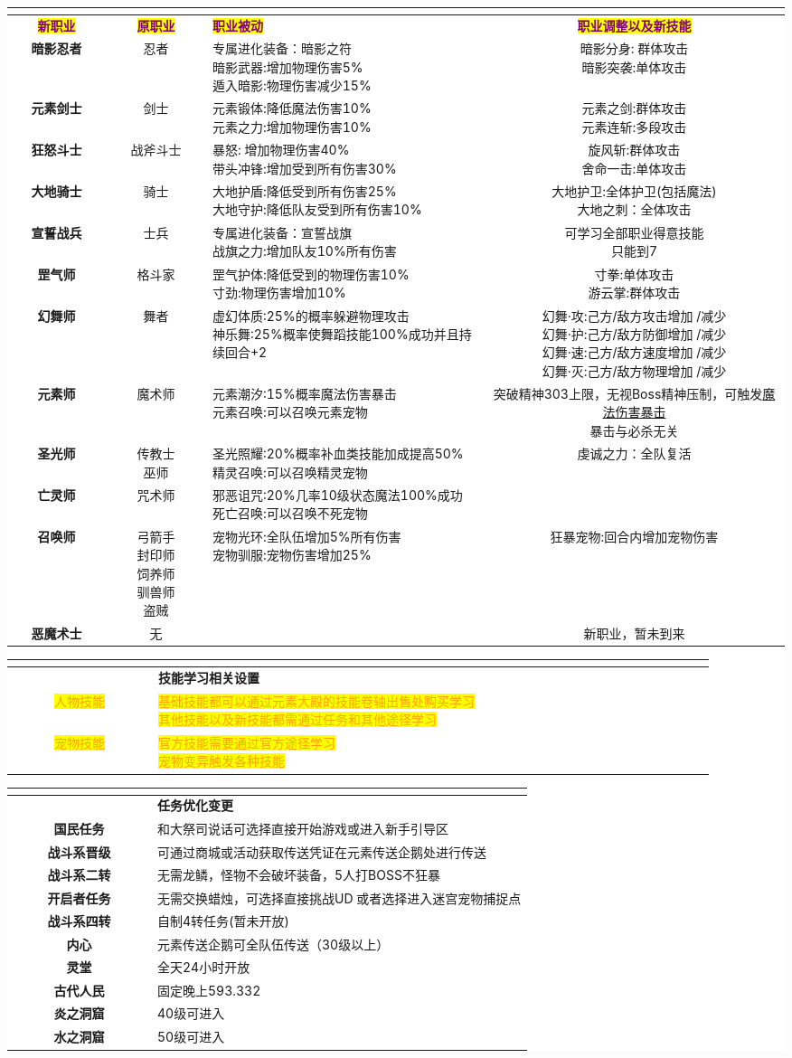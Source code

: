 <table><thead><tr><th width="95" align="center"></th><th width="97" align="center"></th><th width="293"></th><th align="center"> </th></tr></thead><tbody><tr><td align="center"><mark style="color:purple;"><strong>新职业</strong></mark></td><td align="center"><mark style="color:purple;"><strong>原职业</strong></mark></td><td>                     <mark style="color:purple;"><strong>职业被动</strong></mark></td><td align="center">  <mark style="color:purple;"><strong>职业调整以及新技能</strong></mark></td></tr><tr><td align="center"><strong>暗影忍者</strong></td><td align="center">忍者</td><td>专属进化装备：暗影之符<br>暗影武器:增加物理伤害5% <br>遁入暗影:物理伤害减少15%</td><td align="center">暗影分身: 群体攻击 <br>暗影突袭:单体攻击</td></tr><tr><td align="center"><strong>元素剑士</strong></td><td align="center">剑士</td><td>元素锻体:降低魔法伤害10% <br>元素之力:增加物理伤害10%</td><td align="center">元素之剑:群体攻击 <br>元素连斩:多段攻击</td></tr><tr><td align="center"><strong>狂怒斗士</strong></td><td align="center">战斧斗士</td><td>暴怒: 增加物理伤害40% <br>带头冲锋:增加受到所有伤害30%</td><td align="center">旋风斩:群体攻击<br>              舍命一击:单体攻击                      </td></tr><tr><td align="center"><strong>大地骑士</strong></td><td align="center">骑士</td><td>大地护盾:降低受到所有伤害25% <br>大地守护:降低队友受到所有伤害10%</td><td align="center">大地护卫:全体护卫(包括魔法) <br>大地之刺：全体攻击</td></tr><tr><td align="center"><strong>宣誓战兵</strong></td><td align="center">士兵</td><td>专属进化装备：宣誓战旗 <br>战旗之力:增加队友10%所有伤害</td><td align="center">可学习全部职业得意技能<br>只能到7</td></tr><tr><td align="center"><strong>罡气师</strong></td><td align="center">格斗家</td><td>罡气护体:降低受到的物理伤害10% <br>寸劲:物理伤害增加10%</td><td align="center">寸拳:单体攻击 <br>游云掌:群体攻击</td></tr><tr><td align="center"><strong>幻舞师</strong></td><td align="center">舞者</td><td>虚幻体质:25%的概率躲避物理攻击 <br>神乐舞:25%概率使舞蹈技能100%成功并且持续回合+2</td><td align="center">幻舞·攻:己方/敌方攻击增加 /减少<br>幻舞·护:己方/敌方防御增加 /减少 <br>幻舞·速:己方/敌方速度增加 /减少<br>幻舞·灭:己方/敌方物理增加 /减少</td></tr><tr><td align="center"><strong>元素师</strong></td><td align="center">魔术师</td><td>元素潮汐:15%概率魔法伤害暴击 <br>元素召唤:可以召唤元素宠物</td><td align="center">突破精神303上限，无视Boss精神压制，可触发<a href="../te-se-xi-tong/mo-fa-shang-hai-tu-po-jing-shen-tu-po-303.md">魔法伤害暴击</a><br>暴击与必杀无关</td></tr><tr><td align="center"><strong>圣光师</strong></td><td align="center">传教士<br>巫师</td><td>圣光照耀:20%概率补血类技能加成提高50% <br>精灵召唤:可以召唤精灵宠物</td><td align="center">虔诚之力：全队复活</td></tr><tr><td align="center"><strong>亡灵师</strong></td><td align="center">咒术师</td><td>邪恶诅咒:20%几率10级状态魔法100%成功 <br>死亡召唤:可以召唤不死宠物</td><td align="center"></td></tr><tr><td align="center"><strong>召唤师</strong></td><td align="center">弓箭手<br>封印师<br>饲养师<br>驯兽师<br>盗贼</td><td>宠物光环:全队伍增加5%所有伤害 <br>宠物驯服:宠物伤害增加25%</td><td align="center">狂暴宠物:回合内增加宠物伤害</td></tr><tr><td align="center"><strong>恶魔术士</strong></td><td align="center">无</td><td></td><td align="center">新职业，暂未到来</td></tr></tbody></table>



<table><thead><tr><th width="146" align="center"></th><th width="602"></th></tr></thead><tbody><tr><td align="center"></td><td>                                                            <strong>技能学习相关设置</strong></td></tr><tr><td align="center"><mark style="color:orange;">人物技能</mark></td><td><mark style="color:orange;">基础技能都可以通过元素大殿的技能卷轴出售处购买学习</mark><br><mark style="color:orange;">其他技能以及新技能都需通过任务和其他途径学习</mark></td></tr><tr><td align="center"><mark style="color:orange;">宠物技能</mark></td><td><mark style="color:orange;">官方技能需要通过官方途径学习</mark><br><mark style="color:orange;">宠物变异触发各种技能</mark></td></tr></tbody></table>



<table><thead><tr><th width="145" align="center"></th><th></th></tr></thead><tbody><tr><td align="center"></td><td>                                                               <strong>任务优化变更</strong></td></tr><tr><td align="center"><strong>国民任务</strong></td><td>和大祭司说话可选择直接开始游戏或进入新手引导区</td></tr><tr><td align="center"><strong>战斗系晋级</strong></td><td>可通过商城或活动获取传送凭证在元素传送企鹅处进行传送</td></tr><tr><td align="center"><strong>战斗系二转</strong></td><td>无需龙鳞，怪物不会破坏装备，5人打BOSS不狂暴</td></tr><tr><td align="center"><strong>开启者任务</strong></td><td>无需交换蜡烛，可选择直接挑战UD 或者选择进入迷宫宠物捕捉点</td></tr><tr><td align="center"><strong>战斗系四转</strong></td><td>自制4转任务(暂未开放)</td></tr><tr><td align="center"><strong>内心</strong></td><td>元素传送企鹅可全队伍传送（30级以上）</td></tr><tr><td align="center"><strong>灵堂</strong></td><td>全天24小时开放</td></tr><tr><td align="center"><strong>古代人民</strong></td><td>固定晚上593.332</td></tr><tr><td align="center"><strong>炎之洞窟</strong></td><td>40级可进入</td></tr><tr><td align="center"><strong>水之洞窟</strong></td><td>50级可进入</td></tr></tbody></table>
